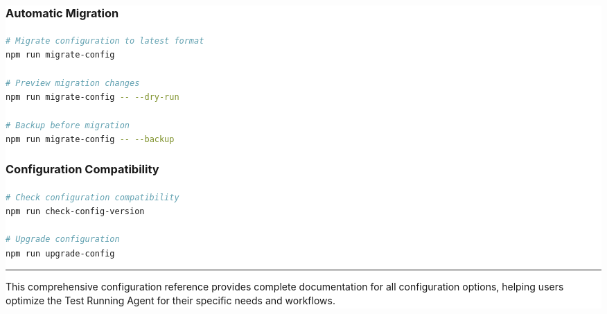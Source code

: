 ### Automatic Migration

```bash
# Migrate configuration to latest format
npm run migrate-config

# Preview migration changes
npm run migrate-config -- --dry-run

# Backup before migration
npm run migrate-config -- --backup
```

### Configuration Compatibility

```bash
# Check configuration compatibility
npm run check-config-version

# Upgrade configuration
npm run upgrade-config
```

---

This comprehensive configuration reference provides complete documentation for all configuration options, helping users optimize the Test Running Agent for their specific needs and workflows.